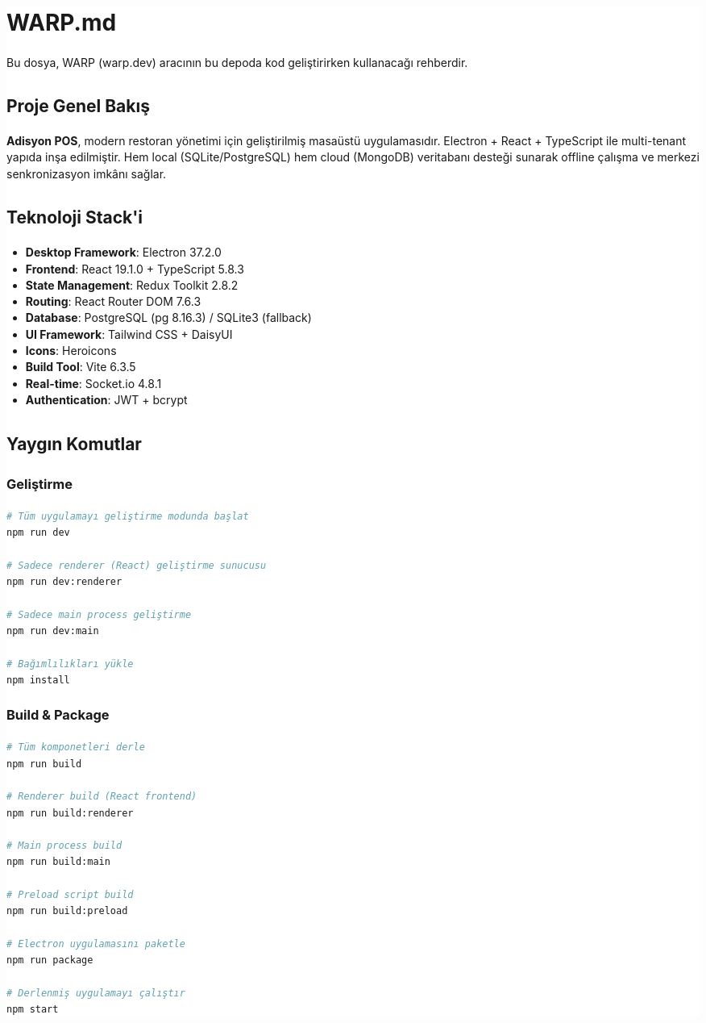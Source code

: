 # WARP.md

Bu dosya, WARP (warp.dev) aracının bu depoda kod geliştirirken kullanacağı rehberdir.

## Proje Genel Bakış

**Adisyon POS**, modern restoran yönetimi için geliştirilmiş masaüstü uygulamasıdır. Electron + React + TypeScript ile multi-tenant yapıda inşa edilmiştir. Hem local (SQLite/PostgreSQL) hem cloud (MongoDB) veritabanı desteği sunarak offline çalışma ve merkezi senkronizasyon imkânı sağlar.

## Teknoloji Stack'i

- **Desktop Framework**: Electron 37.2.0
- **Frontend**: React 19.1.0 + TypeScript 5.8.3
- **State Management**: Redux Toolkit 2.8.2
- **Routing**: React Router DOM 7.6.3
- **Database**: PostgreSQL (pg 8.16.3) / SQLite3 (fallback)
- **UI Framework**: Tailwind CSS + DaisyUI
- **Icons**: Heroicons
- **Build Tool**: Vite 6.3.5
- **Real-time**: Socket.io 4.8.1
- **Authentication**: JWT + bcrypt

## Yaygın Komutlar

### Geliştirme
```bash
# Tüm uygulamayı geliştirme modunda başlat
npm run dev

# Sadece renderer (React) geliştirme sunucusu
npm run dev:renderer

# Sadece main process geliştirme
npm run dev:main

# Bağımlılıkları yükle
npm install
```

### Build & Package
```bash
# Tüm komponetleri derle
npm run build

# Renderer build (React frontend)
npm run build:renderer

# Main process build
npm run build:main  

# Preload script build
npm run build:preload

# Electron uygulamasını paketle
npm run package

# Derlenmiş uygulamayı çalıştır
npm start
```
